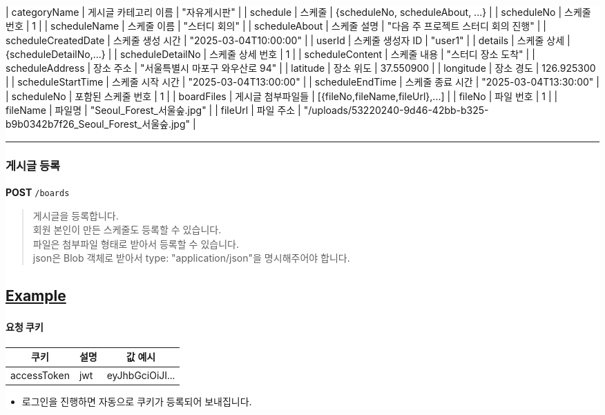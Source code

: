 | categoryName        | 게시글 카테고리 이름  | "자유게시판"                                                                                  |
| schedule            | 스케줄          | {scheduleNo, scheduleAbout, ...}                                                         |
| scheduleNo          | 스케줄 번호       | 1                                                                                        |
| scheduleName        | 스케줄 이름       | "스터디 회의"                                                                                 |
| scheduleAbout       | 스케줄 설명       | "다음 주 프로젝트 스터디 회의 진행"                                                                    |
| scheduleCreatedDate | 스케줄 생성 시간    | "2025-03-04T10:00:00"                                                                    |
| userId              | 스케줄 생성자 ID   | "user1"                                                                                  |
| details             | 스케줄 상세       | {scheduleDetailNo,...}                                                                   |
| scheduleDetailNo    | 스케줄 상세 번호    | 1                                                                                        |
| scheduleContent     | 스케줄 내용       | "스터디 장소 도착"                                                                              |
| scheduleAddress     | 장소 주소        | "서울특별시 마포구 와우산로 94"                                                                      |
| latitude            | 장소 위도        | 37.550900                                                                                |
| longitude           | 장소 경도        | 126.925300                                                                               |
| scheduleStartTime   | 스케줄 시작 시간    | "2025-03-04T13:00:00"                                                                    |
| scheduleEndTime     | 스케줄 종료 시간    | "2025-03-04T13:30:00"                                                                    |
| scheduleNo          | 포함된 스케줄 번호   | 1                                                                                        |
| boardFiles          | 게시글 첨부파일들    | [{fileNo,fileName,fileUrl},...]                                                          |
| fileNo              | 파일 번호        | 1                                                                                        |
| fileName            | 파일명          | "Seoul_Forest_서울숲.jpg"                                                                   |
| fileUrl             | 파일 주소        | "/uploads/53220240-9d46-42bb-b325-b9b0342b7f26_Seoul_Forest_서울숲.jpg"                     |

---

### 게시글 등록

**POST** `/boards`

> 게시글을 등록합니다.  
> 회원 본인이 만든 스케줄도 등록할 수 있습니다.  
> 파일은 첨부파일 형태로 받아서 등록할 수 있습니다.  
> json은 Blob 객체로 받아서 type: "application/json"을 명시해주어야 합니다.

## [Example](BoardAPIDetail.md#게시글-등록)

#### 요청 쿠키
| 쿠키          | 설명  | 값 예시            |
|-------------|-----|-----------------|
| accessToken | jwt | eyJhbGciOiJI... |
- 로그인을 진행하면 자동으로 쿠키가 등록되어 보내집니다.
